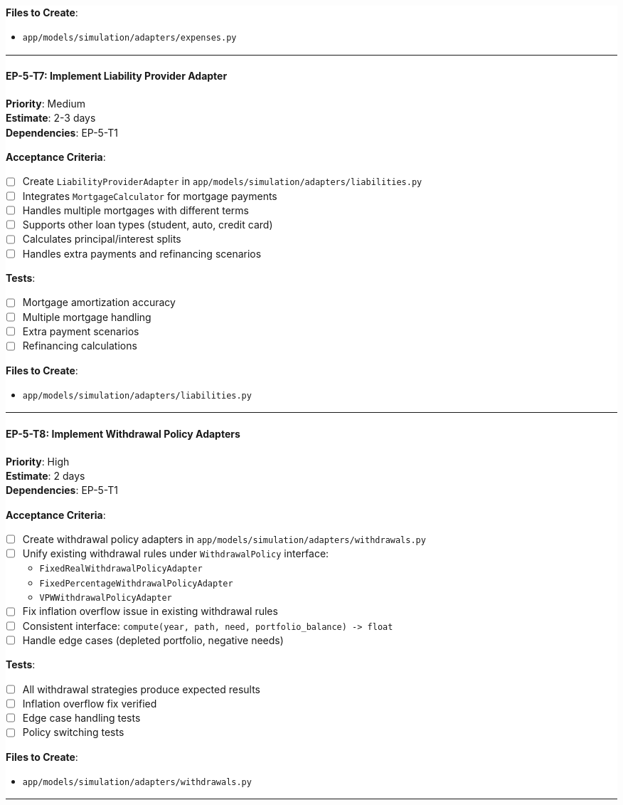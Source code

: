 **Files to Create**:
- `app/models/simulation/adapters/expenses.py`

---

#### **EP-5-T7**: Implement Liability Provider Adapter
**Priority**: Medium  
**Estimate**: 2-3 days  
**Dependencies**: EP-5-T1  

**Acceptance Criteria**:
- [ ] Create `LiabilityProviderAdapter` in `app/models/simulation/adapters/liabilities.py`
- [ ] Integrates `MortgageCalculator` for mortgage payments
- [ ] Handles multiple mortgages with different terms
- [ ] Supports other loan types (student, auto, credit card)
- [ ] Calculates principal/interest splits
- [ ] Handles extra payments and refinancing scenarios

**Tests**:
- [ ] Mortgage amortization accuracy
- [ ] Multiple mortgage handling
- [ ] Extra payment scenarios
- [ ] Refinancing calculations

**Files to Create**:
- `app/models/simulation/adapters/liabilities.py`

---

#### **EP-5-T8**: Implement Withdrawal Policy Adapters
**Priority**: High  
**Estimate**: 2 days  
**Dependencies**: EP-5-T1  

**Acceptance Criteria**:
- [ ] Create withdrawal policy adapters in `app/models/simulation/adapters/withdrawals.py`
- [ ] Unify existing withdrawal rules under `WithdrawalPolicy` interface:
  - `FixedRealWithdrawalPolicyAdapter`
  - `FixedPercentageWithdrawalPolicyAdapter` 
  - `VPWWithdrawalPolicyAdapter`
- [ ] Fix inflation overflow issue in existing withdrawal rules
- [ ] Consistent interface: `compute(year, path, need, portfolio_balance) -> float`
- [ ] Handle edge cases (depleted portfolio, negative needs)

**Tests**:
- [ ] All withdrawal strategies produce expected results
- [ ] Inflation overflow fix verified
- [ ] Edge case handling tests
- [ ] Policy switching tests

**Files to Create**:
- `app/models/simulation/adapters/withdrawals.py`

---
